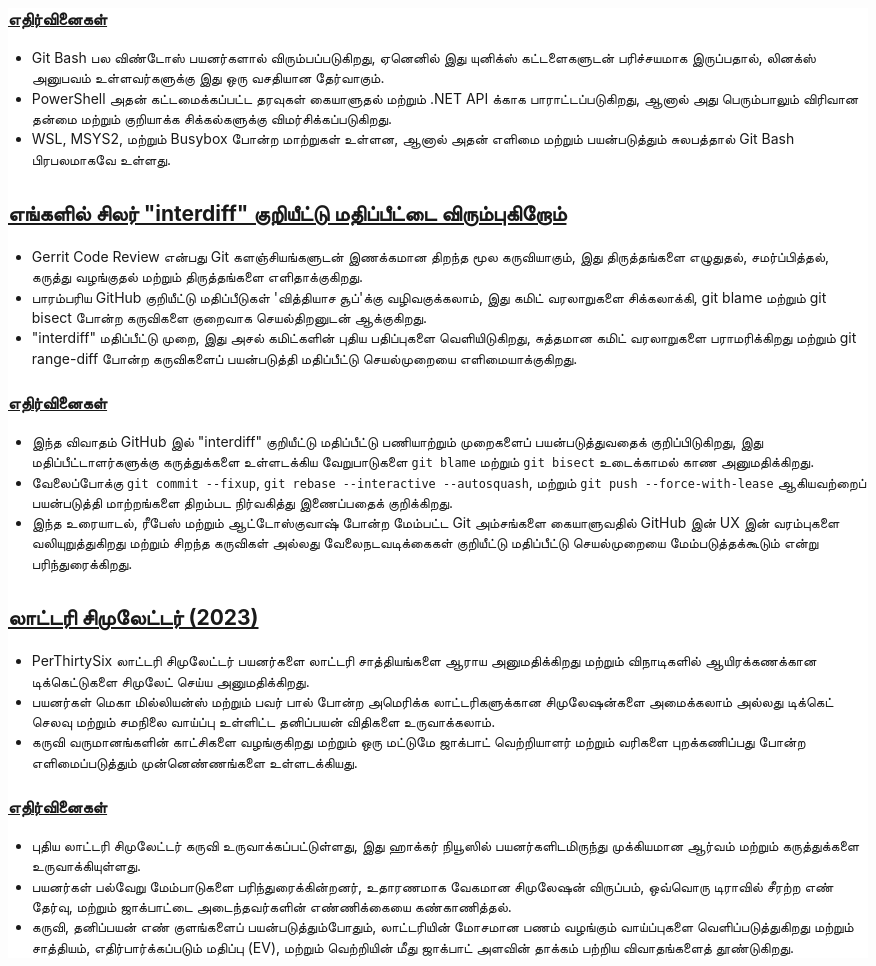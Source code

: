 ### [எதிர்வினைகள்](https://news.ycombinator.com/item?id=41504832)

- Git Bash பல விண்டோஸ் பயனர்களால் விரும்பப்படுகிறது, ஏனெனில் இது யுனிக்ஸ் கட்டளைகளுடன் பரிச்சயமாக இருப்பதால், லினக்ஸ் அனுபவம் உள்ளவர்களுக்கு இது ஒரு வசதியான தேர்வாகும்.
- PowerShell அதன் கட்டமைக்கப்பட்ட தரவுகள் கையாளுதல் மற்றும் .NET API க்காக பாராட்டப்படுகிறது, ஆனால் அது பெரும்பாலும் விரிவான தன்மை மற்றும் குறியாக்க சிக்கல்களுக்கு விமர்சிக்கப்படுகிறது.
- WSL, MSYS2, மற்றும் Busybox போன்ற மாற்றுகள் உள்ளன, ஆனால் அதன் எளிமை மற்றும் பயன்படுத்தும் சுலபத்தால் Git Bash பிரபலமாகவே உள்ளது.

## [எங்களில் சிலர் "interdiff" குறியீட்டு மதிப்பீட்டை விரும்புகிறோம்](https://gist.github.com/thoughtpolice/9c45287550a56b2047c6311fbadebed2)

- Gerrit Code Review என்பது Git களஞ்சியங்களுடன் இணக்கமான திறந்த மூல கருவியாகும், இது திருத்தங்களை எழுதுதல், சமர்ப்பித்தல், கருத்து வழங்குதல் மற்றும் திருத்தங்களை எளிதாக்குகிறது.
- பாரம்பரிய GitHub குறியீட்டு மதிப்பீடுகள் 'வித்தியாச சூப்'க்கு வழிவகுக்கலாம், இது கமிட் வரலாறுகளை சிக்கலாக்கி, git blame மற்றும் git bisect போன்ற கருவிகளை குறைவாக செயல்திறனுடன் ஆக்குகிறது.
- "interdiff" மதிப்பீட்டு முறை, இது அசல் கமிட்களின் புதிய பதிப்புகளை வெளியிடுகிறது, சுத்தமான கமிட் வரலாறுகளை பராமரிக்கிறது மற்றும் git range-diff போன்ற கருவிகளைப் பயன்படுத்தி மதிப்பீட்டு செயல்முறையை எளிமையாக்குகிறது.

### [எதிர்வினைகள்](https://news.ycombinator.com/item?id=41505266)

- இந்த விவாதம் GitHub இல் "interdiff" குறியீட்டு மதிப்பீட்டு பணியாற்றும் முறைகளைப் பயன்படுத்துவதைக் குறிப்பிடுகிறது, இது மதிப்பீட்டாளர்களுக்கு கருத்துக்களை உள்ளடக்கிய வேறுபாடுகளை `git blame` மற்றும் `git bisect` உடைக்காமல் காண அனுமதிக்கிறது.
- வேலைப்போக்கு `git commit --fixup`, `git rebase --interactive --autosquash`, மற்றும் `git push --force-with-lease` ஆகியவற்றைப் பயன்படுத்தி மாற்றங்களை திறம்பட நிர்வகித்து இணைப்பதைக் குறிக்கிறது.
- இந்த உரையாடல், ரீபேஸ் மற்றும் ஆட்டோஸ்குவாஷ் போன்ற மேம்பட்ட Git அம்சங்களை கையாளுவதில் GitHub இன் UX இன் வரம்புகளை வலியுறுத்துகிறது மற்றும் சிறந்த கருவிகள் அல்லது வேலைநடவடிக்கைகள் குறியீட்டு மதிப்பீட்டு செயல்முறையை மேம்படுத்தக்கூடும் என்று பரிந்துரைக்கிறது.

## [லாட்டரி சிமுலேட்டர் (2023)](https://perthirtysix.com/tool/lottery-simulator)

- PerThirtySix லாட்டரி சிமுலேட்டர் பயனர்களை லாட்டரி சாத்தியங்களை ஆராய அனுமதிக்கிறது மற்றும் விநாடிகளில் ஆயிரக்கணக்கான டிக்கெட்டுகளை சிமுலேட் செய்ய அனுமதிக்கிறது.
- பயனர்கள் மெகா மில்லியன்ஸ் மற்றும் பவர் பால் போன்ற அமெரிக்க லாட்டரிகளுக்கான சிமுலேஷன்களை அமைக்கலாம் அல்லது டிக்கெட் செலவு மற்றும் சமநிலை வாய்ப்பு உள்ளிட்ட தனிப்பயன் விதிகளை உருவாக்கலாம்.
- கருவி வருமானங்களின் காட்சிகளை வழங்குகிறது மற்றும் ஒரு மட்டுமே ஜாக்பாட் வெற்றியாளர் மற்றும் வரிகளை புறக்கணிப்பது போன்ற எளிமைப்படுத்தும் முன்னெண்ணங்களை உள்ளடக்கியது.

### [எதிர்வினைகள்](https://news.ycombinator.com/item?id=41505593)

- புதிய லாட்டரி சிமுலேட்டர் கருவி உருவாக்கப்பட்டுள்ளது, இது ஹாக்கர் நியூஸில் பயனர்களிடமிருந்து முக்கியமான ஆர்வம் மற்றும் கருத்துக்களை உருவாக்கியுள்ளது.
- பயனர்கள் பல்வேறு மேம்பாடுகளை பரிந்துரைக்கின்றனர், உதாரணமாக வேகமான சிமுலேஷன் விருப்பம், ஒவ்வொரு டிராவில் சீரற்ற எண் தேர்வு, மற்றும் ஜாக்பாட்டை அடைந்தவர்களின் எண்ணிக்கையை கண்காணித்தல்.
- கருவி, தனிப்பயன் எண் குளங்களைப் பயன்படுத்தும்போதும், லாட்டரியின் மோசமான பணம் வழங்கும் வாய்ப்புகளை வெளிப்படுத்துகிறது மற்றும் சாத்தியம், எதிர்பார்க்கப்படும் மதிப்பு (EV), மற்றும் வெற்றியின் மீது ஜாக்பாட் அளவின் தாக்கம் பற்றிய விவாதங்களைத் தூண்டுகிறது.
